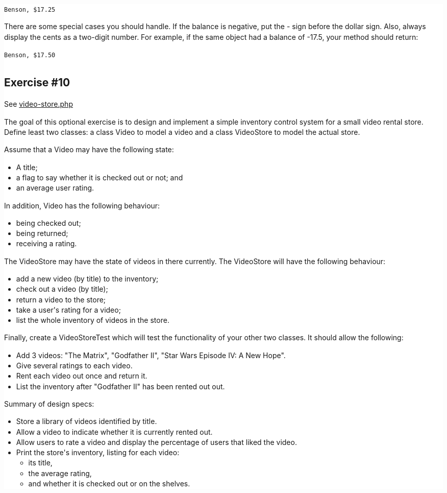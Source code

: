 ```
Benson, $17.25
```

There are some special cases you should handle. If the balance is negative,
put the - sign before the dollar sign. Also, always display the cents as a two-digit number.
For example, if the same object had a balance of -17.5, your method should return:

```
Benson, $17.50
```

## Exercise #10

See [video-store.php](./video-store.php)

The goal of this optional exercise is to design and implement a simple inventory control system 
for a small video rental store. Define least two classes: a class Video to model a video
and a class VideoStore to model the actual store.

Assume that a Video may have the following state:

 - A title;
 - a flag to say whether it is checked out or not; and
 - an average user rating.

In addition, Video has the following behaviour:

 - being checked out;
 - being returned;
 - receiving a rating.
 
The VideoStore may have the state of videos in there currently. 
The VideoStore will have the following behaviour:

 - add a new video (by title) to the inventory;
 - check out a video (by title);
 - return a video to the store;
 - take a user's rating for a video;
 - list the whole inventory of videos in the store.
 
Finally, create a VideoStoreTest which will test the functionality of your other two classes.
It should allow the following:

 - Add 3 videos: "The Matrix", "Godfather II", "Star Wars Episode IV: A New Hope".
 - Give several ratings to each video.
 - Rent each video out once and return it.
 - List the inventory after "Godfather II" has been rented out out.
 
Summary of design specs:

 - Store a library of videos identified by title.
 - Allow a video to indicate whether it is currently rented out.
 - Allow users to rate a video and display the percentage of users that liked the video.
 - Print the store's inventory, listing for each video:
    - its title,
    - the average rating,
    - and whether it is checked out or on the shelves.
